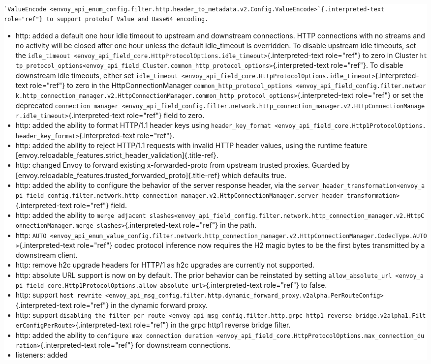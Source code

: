     `ValueEncode <envoy_api_enum_config.filter.http.header_to_metadata.v2.Config.ValueEncode>`{.interpreted-text
    role="ref"} to support protobuf Value and Base64 encoding.
-   http: added a default one hour idle timeout to upstream and
    downstream connections. HTTP connections with no streams and no
    activity will be closed after one hour unless the default
    idle\_timeout is overridden. To disable upstream idle timeouts, set
    the
    `idle_timeout <envoy_api_field_core.HttpProtocolOptions.idle_timeout>`{.interpreted-text
    role="ref"} to zero in Cluster
    `http_protocol_options<envoy_api_field_Cluster.common_http_protocol_options>`{.interpreted-text
    role="ref"}. To disable downstream idle timeouts, either set
    `idle_timeout <envoy_api_field_core.HttpProtocolOptions.idle_timeout>`{.interpreted-text
    role="ref"} to zero in the HttpConnectionManager
    `common_http_protocol_options <envoy_api_field_config.filter.network.http_connection_manager.v2.HttpConnectionManager.common_http_protocol_options>`{.interpreted-text
    role="ref"} or set the deprecated
    `connection manager <envoy_api_field_config.filter.network.http_connection_manager.v2.HttpConnectionManager.idle_timeout>`{.interpreted-text
    role="ref"} field to zero.
-   http: added the ability to format HTTP/1.1 header keys using
    `header_key_format <envoy_api_field_core.Http1ProtocolOptions.header_key_format>`{.interpreted-text
    role="ref"}.
-   http: added the ability to reject HTTP/1.1 requests with invalid
    HTTP header values, using the runtime feature
    [envoy.reloadable\_features.strict\_header\_validation]{.title-ref}.
-   http: changed Envoy to forward existing x-forwarded-proto from
    upstream trusted proxies. Guarded by
    [envoy.reloadable\_features.trusted\_forwarded\_proto]{.title-ref}
    which defaults true.
-   http: added the ability to configure the behavior of the server
    response header, via the
    `server_header_transformation<envoy_api_field_config.filter.network.http_connection_manager.v2.HttpConnectionManager.server_header_transformation>`{.interpreted-text
    role="ref"} field.
-   http: added the ability to
    `merge adjacent slashes<envoy_api_field_config.filter.network.http_connection_manager.v2.HttpConnectionManager.merge_slashes>`{.interpreted-text
    role="ref"} in the path.
-   http:
    `AUTO <envoy_api_enum_value_config.filter.network.http_connection_manager.v2.HttpConnectionManager.CodecType.AUTO>`{.interpreted-text
    role="ref"} codec protocol inference now requires the H2 magic bytes
    to be the first bytes transmitted by a downstream client.
-   http: remove h2c upgrade headers for HTTP/1 as h2c upgrades are
    currently not supported.
-   http: absolute URL support is now on by default. The prior behavior
    can be reinstated by setting
    `allow_absolute_url <envoy_api_field_core.Http1ProtocolOptions.allow_absolute_url>`{.interpreted-text
    role="ref"} to false.
-   http: support
    `host rewrite <envoy_api_msg_config.filter.http.dynamic_forward_proxy.v2alpha.PerRouteConfig>`{.interpreted-text
    role="ref"} in the dynamic forward proxy.
-   http: support
    `disabling the filter per route <envoy_api_msg_config.filter.http.grpc_http1_reverse_bridge.v2alpha1.FilterConfigPerRoute>`{.interpreted-text
    role="ref"} in the grpc http1 reverse bridge filter.
-   http: added the ability to
    `configure max connection duration <envoy_api_field_core.HttpProtocolOptions.max_connection_duration>`{.interpreted-text
    role="ref"} for downstream connections.
-   listeners: added